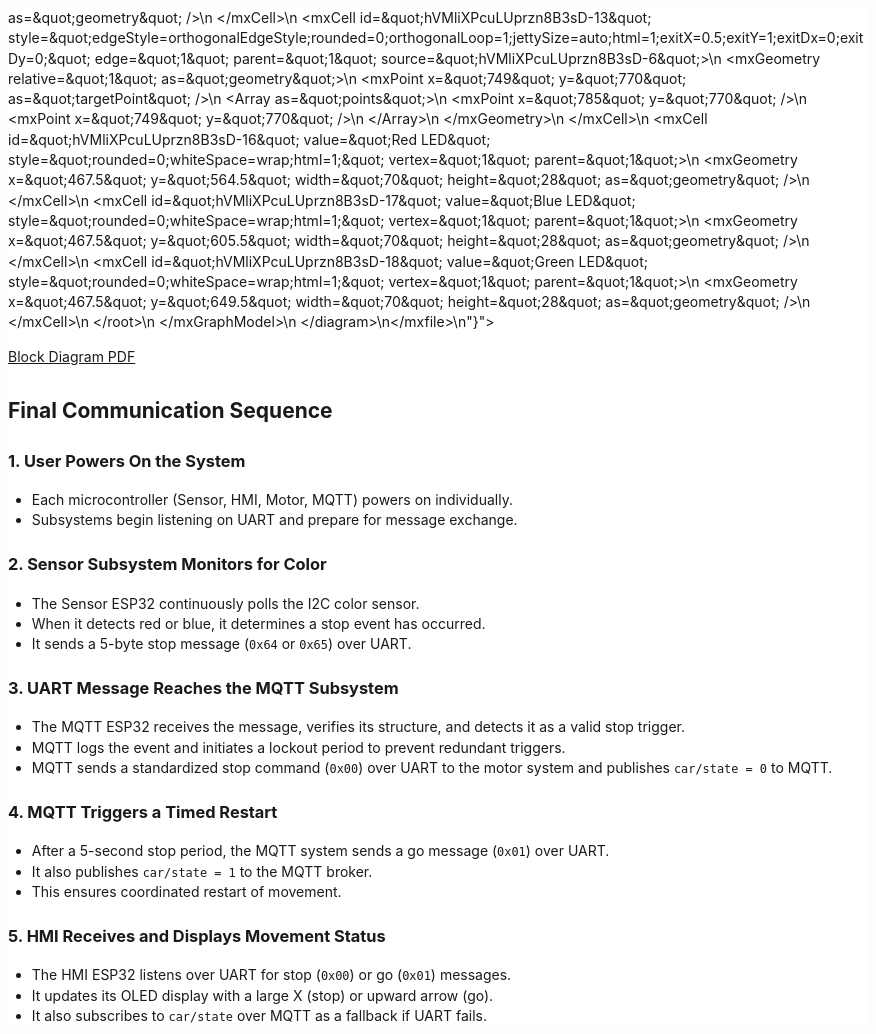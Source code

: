 as=\&quot;geometry\&quot; /&gt;\n        &lt;/mxCell&gt;\n        &lt;mxCell id=\&quot;hVMliXPcuLUprzn8B3sD-13\&quot; style=\&quot;edgeStyle=orthogonalEdgeStyle;rounded=0;orthogonalLoop=1;jettySize=auto;html=1;exitX=0.5;exitY=1;exitDx=0;exitDy=0;\&quot; edge=\&quot;1\&quot; parent=\&quot;1\&quot; source=\&quot;hVMliXPcuLUprzn8B3sD-6\&quot;&gt;\n          &lt;mxGeometry relative=\&quot;1\&quot; as=\&quot;geometry\&quot;&gt;\n            &lt;mxPoint x=\&quot;749\&quot; y=\&quot;770\&quot; as=\&quot;targetPoint\&quot; /&gt;\n            &lt;Array as=\&quot;points\&quot;&gt;\n              &lt;mxPoint x=\&quot;785\&quot; y=\&quot;770\&quot; /&gt;\n              &lt;mxPoint x=\&quot;749\&quot; y=\&quot;770\&quot; /&gt;\n            &lt;/Array&gt;\n          &lt;/mxGeometry&gt;\n        &lt;/mxCell&gt;\n        &lt;mxCell id=\&quot;hVMliXPcuLUprzn8B3sD-16\&quot; value=\&quot;Red LED\&quot; style=\&quot;rounded=0;whiteSpace=wrap;html=1;\&quot; vertex=\&quot;1\&quot; parent=\&quot;1\&quot;&gt;\n          &lt;mxGeometry x=\&quot;467.5\&quot; y=\&quot;564.5\&quot; width=\&quot;70\&quot; height=\&quot;28\&quot; as=\&quot;geometry\&quot; /&gt;\n        &lt;/mxCell&gt;\n        &lt;mxCell id=\&quot;hVMliXPcuLUprzn8B3sD-17\&quot; value=\&quot;Blue LED\&quot; style=\&quot;rounded=0;whiteSpace=wrap;html=1;\&quot; vertex=\&quot;1\&quot; parent=\&quot;1\&quot;&gt;\n          &lt;mxGeometry x=\&quot;467.5\&quot; y=\&quot;605.5\&quot; width=\&quot;70\&quot; height=\&quot;28\&quot; as=\&quot;geometry\&quot; /&gt;\n        &lt;/mxCell&gt;\n        &lt;mxCell id=\&quot;hVMliXPcuLUprzn8B3sD-18\&quot; value=\&quot;Green LED\&quot; style=\&quot;rounded=0;whiteSpace=wrap;html=1;\&quot; vertex=\&quot;1\&quot; parent=\&quot;1\&quot;&gt;\n          &lt;mxGeometry x=\&quot;467.5\&quot; y=\&quot;649.5\&quot; width=\&quot;70\&quot; height=\&quot;28\&quot; as=\&quot;geometry\&quot; /&gt;\n        &lt;/mxCell&gt;\n      &lt;/root&gt;\n    &lt;/mxGraphModel&gt;\n  &lt;/diagram&gt;\n&lt;/mxfile&gt;\n&quot;}"></div>
<script type="text/javascript" src="https://viewer.diagrams.net/js/viewer-static.min.js"></script>

[Block Diagram PDF](images/EGR314TeamBlockDiagram.drawio.pdf)

## Final Communication Sequence

### 1. User Powers On the System
- Each microcontroller (Sensor, HMI, Motor, MQTT) powers on individually.  
- Subsystems begin listening on UART and prepare for message exchange.

### 2. Sensor Subsystem Monitors for Color
- The Sensor ESP32 continuously polls the I2C color sensor.  
- When it detects red or blue, it determines a stop event has occurred.  
- It sends a 5-byte stop message (`0x64` or `0x65`) over UART.

### 3. UART Message Reaches the MQTT Subsystem
- The MQTT ESP32 receives the message, verifies its structure, and detects it as a valid stop trigger.  
- MQTT logs the event and initiates a lockout period to prevent redundant triggers.  
- MQTT sends a standardized stop command (`0x00`) over UART to the motor system and publishes `car/state = 0` to MQTT.

### 4. MQTT Triggers a Timed Restart
- After a 5-second stop period, the MQTT system sends a go message (`0x01`) over UART.  
- It also publishes `car/state = 1` to the MQTT broker.  
- This ensures coordinated restart of movement.

### 5. HMI Receives and Displays Movement Status
- The HMI ESP32 listens over UART for stop (`0x00`) or go (`0x01`) messages.  
- It updates its OLED display with a large X (stop) or upward arrow (go).  
- It also subscribes to `car/state` over MQTT as a fallback if UART fails.
